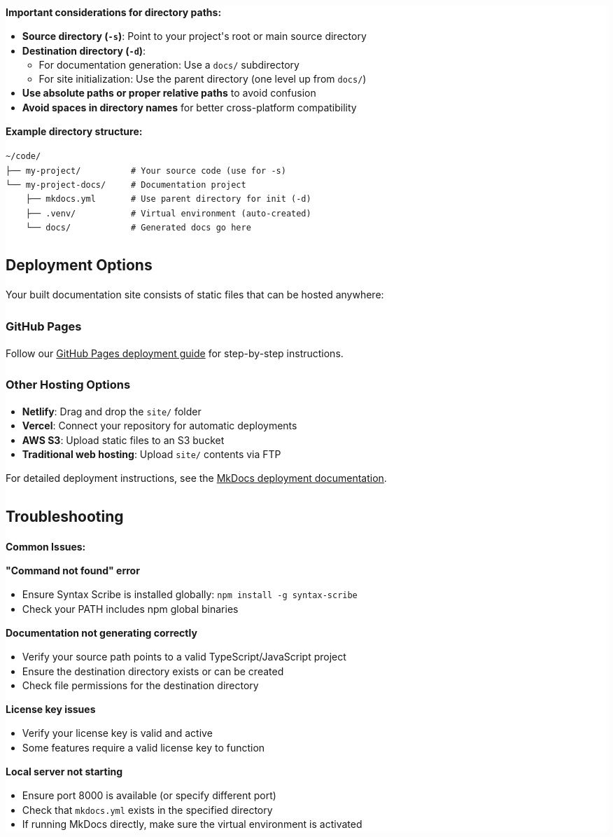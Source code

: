 **Important considerations for directory paths:**

- **Source directory (`-s`)**: Point to your project's root or main source directory
- **Destination directory (`-d`)**: 
  - For documentation generation: Use a `docs/` subdirectory
  - For site initialization: Use the parent directory (one level up from `docs/`)
- **Use absolute paths or proper relative paths** to avoid confusion
- **Avoid spaces in directory names** for better cross-platform compatibility

**Example directory structure:**
```
~/code/
├── my-project/          # Your source code (use for -s)
└── my-project-docs/     # Documentation project
    ├── mkdocs.yml       # Use parent directory for init (-d)
    ├── .venv/           # Virtual environment (auto-created)
    └── docs/            # Generated docs go here
```

## Deployment Options

Your built documentation site consists of static files that can be hosted anywhere:

### GitHub Pages
Follow our [GitHub Pages deployment guide](guides/mkdocs-deploy-guide.md) for step-by-step instructions.

### Other Hosting Options
- **Netlify**: Drag and drop the `site/` folder
- **Vercel**: Connect your repository for automatic deployments  
- **AWS S3**: Upload static files to an S3 bucket
- **Traditional web hosting**: Upload `site/` contents via FTP

For detailed deployment instructions, see the [MkDocs deployment documentation](https://www.mkdocs.org/user-guide/deploying-your-docs/).

## Troubleshooting

**Common Issues:**

**"Command not found" error**
- Ensure Syntax Scribe is installed globally: `npm install -g syntax-scribe`
- Check your PATH includes npm global binaries

**Documentation not generating correctly**
- Verify your source path points to a valid TypeScript/JavaScript project
- Ensure the destination directory exists or can be created
- Check file permissions for the destination directory

**License key issues**
- Verify your license key is valid and active
- Some features require a valid license key to function

**Local server not starting**
- Ensure port 8000 is available (or specify different port)
- Check that `mkdocs.yml` exists in the specified directory
- If running MkDocs directly, make sure the virtual environment is activated
